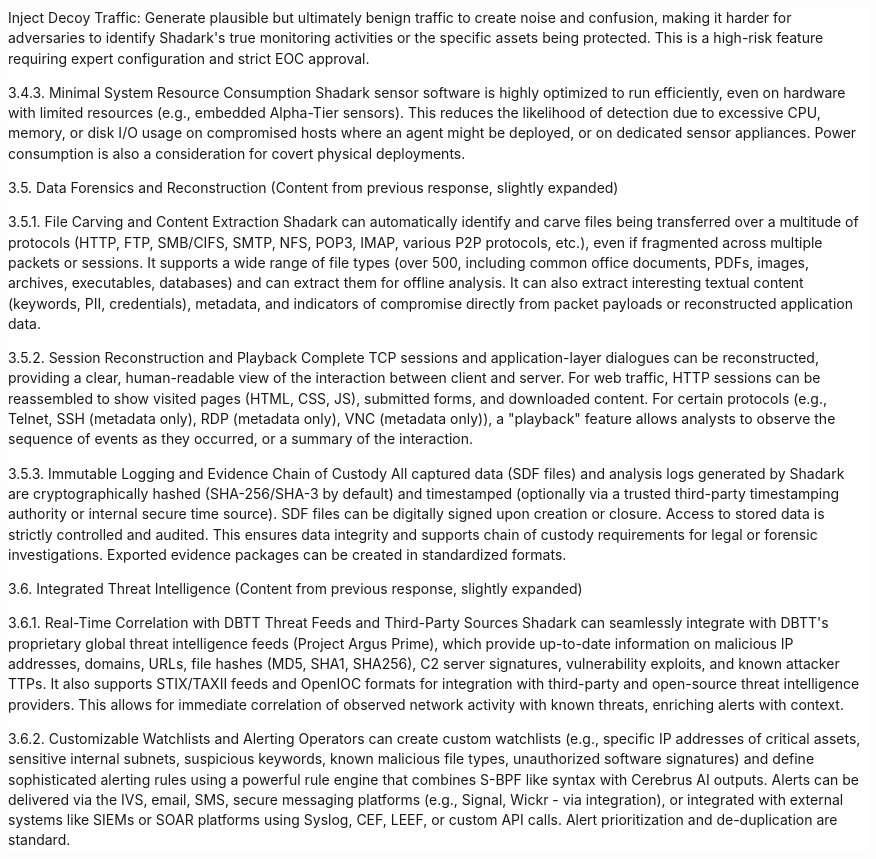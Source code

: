 Inject Decoy Traffic: Generate plausible but ultimately benign traffic to create noise and confusion, making it harder for adversaries to identify Shadark's true monitoring activities or the specific assets being protected. This is a high-risk feature requiring expert configuration and strict EOC approval.

3.4.3. Minimal System Resource Consumption
Shadark sensor software is highly optimized to run efficiently, even on hardware with limited resources (e.g., embedded Alpha-Tier sensors). This reduces the likelihood of detection due to excessive CPU, memory, or disk I/O usage on compromised hosts where an agent might be deployed, or on dedicated sensor appliances. Power consumption is also a consideration for covert physical deployments.

3.5. Data Forensics and Reconstruction
(Content from previous response, slightly expanded)

3.5.1. File Carving and Content Extraction
Shadark can automatically identify and carve files being transferred over a multitude of protocols (HTTP, FTP, SMB/CIFS, SMTP, NFS, POP3, IMAP, various P2P protocols, etc.), even if fragmented across multiple packets or sessions. It supports a wide range of file types (over 500, including common office documents, PDFs, images, archives, executables, databases) and can extract them for offline analysis. It can also extract interesting textual content (keywords, PII, credentials), metadata, and indicators of compromise directly from packet payloads or reconstructed application data.

3.5.2. Session Reconstruction and Playback
Complete TCP sessions and application-layer dialogues can be reconstructed, providing a clear, human-readable view of the interaction between client and server. For web traffic, HTTP sessions can be reassembled to show visited pages (HTML, CSS, JS), submitted forms, and downloaded content. For certain protocols (e.g., Telnet, SSH (metadata only), RDP (metadata only), VNC (metadata only)), a "playback" feature allows analysts to observe the sequence of events as they occurred, or a summary of the interaction.

3.5.3. Immutable Logging and Evidence Chain of Custody
All captured data (SDF files) and analysis logs generated by Shadark are cryptographically hashed (SHA-256/SHA-3 by default) and timestamped (optionally via a trusted third-party timestamping authority or internal secure time source). SDF files can be digitally signed upon creation or closure. Access to stored data is strictly controlled and audited. This ensures data integrity and supports chain of custody requirements for legal or forensic investigations. Exported evidence packages can be created in standardized formats.

3.6. Integrated Threat Intelligence
(Content from previous response, slightly expanded)

3.6.1. Real-Time Correlation with DBTT Threat Feeds and Third-Party Sources
Shadark can seamlessly integrate with DBTT's proprietary global threat intelligence feeds (Project Argus Prime), which provide up-to-date information on malicious IP addresses, domains, URLs, file hashes (MD5, SHA1, SHA256), C2 server signatures, vulnerability exploits, and known attacker TTPs. It also supports STIX/TAXII feeds and OpenIOC formats for integration with third-party and open-source threat intelligence providers. This allows for immediate correlation of observed network activity with known threats, enriching alerts with context.

3.6.2. Customizable Watchlists and Alerting
Operators can create custom watchlists (e.g., specific IP addresses of critical assets, sensitive internal subnets, suspicious keywords, known malicious file types, unauthorized software signatures) and define sophisticated alerting rules using a powerful rule engine that combines S-BPF like syntax with Cerebrus AI outputs. Alerts can be delivered via the IVS, email, SMS, secure messaging platforms (e.g., Signal, Wickr - via integration), or integrated with external systems like SIEMs or SOAR platforms using Syslog, CEF, LEEF, or custom API calls. Alert prioritization and de-duplication are standard.
